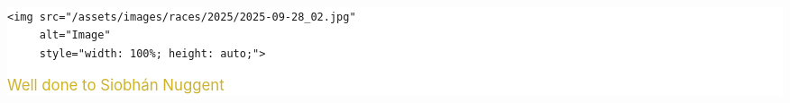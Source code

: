     <img src="/assets/images/races/2025/2025-09-28_02.jpg" 
         alt="Image"  
         style="width: 100%; height: auto;">
  </a>
  <figcaption style="font-size: 1.2em; color: #ceb329; margin-top: 6px;">
    Well done to Siobhán Nuggent
  </figcaption>
</figure>

<figure style="text-align: center;">
  <a href="/assets/images/races/2025/2025-09-28_03.jpg" target="_blank" rel="noopener noreferrer">